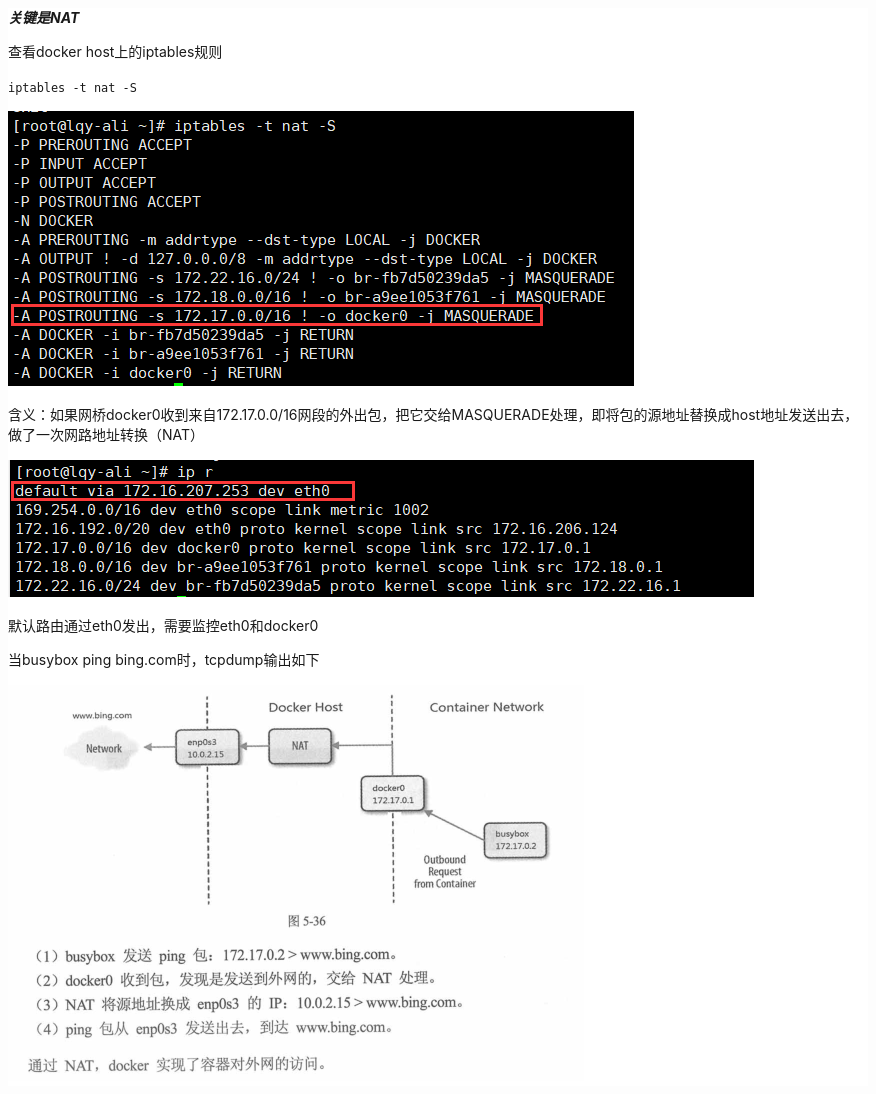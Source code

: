 ***关键是NAT***

查看docker host上的iptables规则

```
iptables -t nat -S
```

![17](.\images\docker-17.png)

含义：如果网桥docker0收到来自172.17.0.0/16网段的外出包，把它交给MASQUERADE处理，即将包的源地址替换成host地址发送出去，做了一次网路地址转换（NAT）

![18](.\images\docker-18.png)

默认路由通过eth0发出，需要监控eth0和docker0

当busybox ping bing.com时，tcpdump输出如下

![19](.\images\docker-19.png)
